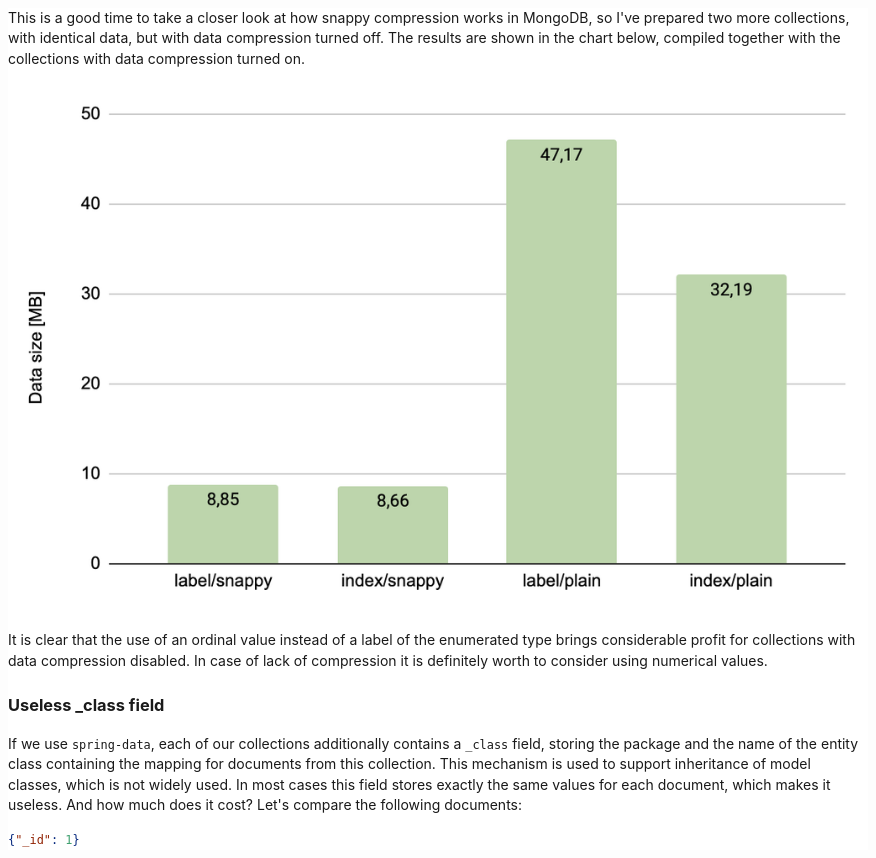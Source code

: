 This is a good time to take a closer look at how snappy compression works in MongoDB, so I've prepared two more
collections, with identical data, but with data compression turned off. The results are shown in the chart below,
compiled together with the collections with data compression turned on.

![snappy vs plain size](/img/articles/2020-12-04-impact-of-the-data-model-on-the-MongoDB-database-size/chart-enums-2.png)

It is clear that the use of an ordinal value instead of a label of the enumerated type brings considerable profit for
collections with data compression disabled. In case of lack of compression it is definitely worth to consider using numerical
values.

### Useless _class field

If we use `spring-data`, each of our collections additionally contains a `_class` field, storing the package and the
name of the entity class containing the mapping for documents from this collection. This mechanism is used to support
inheritance of model classes, which is not widely used. In most cases this field stores exactly the same values for each
document, which makes it useless. And how much does it cost? Let's compare the following documents:

```json
{"_id": 1}
```
